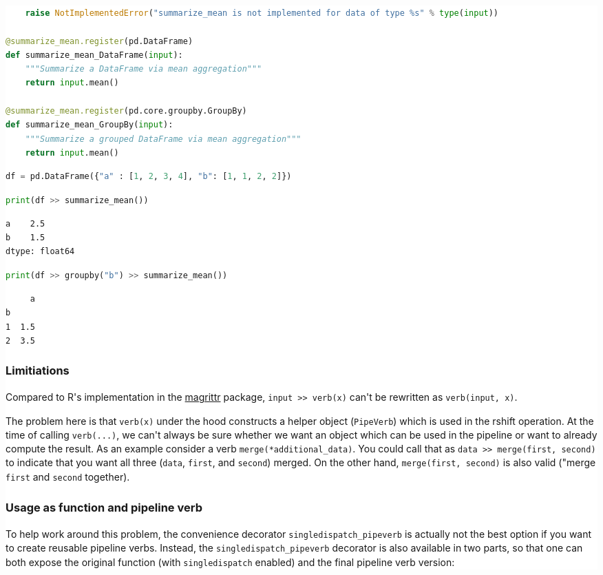 ```python
    raise NotImplementedError("summarize_mean is not implemented for data of type %s" % type(input))

@summarize_mean.register(pd.DataFrame)
def summarize_mean_DataFrame(input):
    """Summarize a DataFrame via mean aggregation"""
    return input.mean()

@summarize_mean.register(pd.core.groupby.GroupBy)
def summarize_mean_GroupBy(input):
    """Summarize a grouped DataFrame via mean aggregation"""
    return input.mean()
```


```python
df = pd.DataFrame({"a" : [1, 2, 3, 4], "b": [1, 1, 2, 2]})
```


```python
print(df >> summarize_mean())
```

    a    2.5
    b    1.5
    dtype: float64
    


```python
print(df >> groupby("b") >> summarize_mean())
```

         a
    b     
    1  1.5
    2  3.5
    

### Limitiations

Compared to R's implementation in the [magrittr](https://cran.r-project.org/web/packages/magrittr/vignettes/magrittr.html) package, 
`input >> verb(x)` can't be rewritten as `verb(input, x)`.

The problem here is that `verb(x)` under the hood constructs a helper object (`PipeVerb`) which 
is used in the rshift operation. At the time of calling `verb(...)`, we can't always be sure 
whether we want an object which can be used in the pipeline or want to already
compute the result. As an example consider a verb `merge(*additional_data)`. You could call
that as `data >> merge(first, second)` to indicate that you want all three (`data`,
`first`, and `second`) merged. On the other hand, `merge(first, second)` is also valid
("merge `first` and `second` together).

### Usage as function and pipeline verb

To help work around this problem, the convenience decorator `singledispatch_pipeverb` is actually not the best option if 
you want to create reusable pipeline verbs. Instead, the `singledispatch_pipeverb` decorator is also available in
two parts, so that one can both expose the original function (with `singledispatch` enabled) and the
final pipeline verb version:
